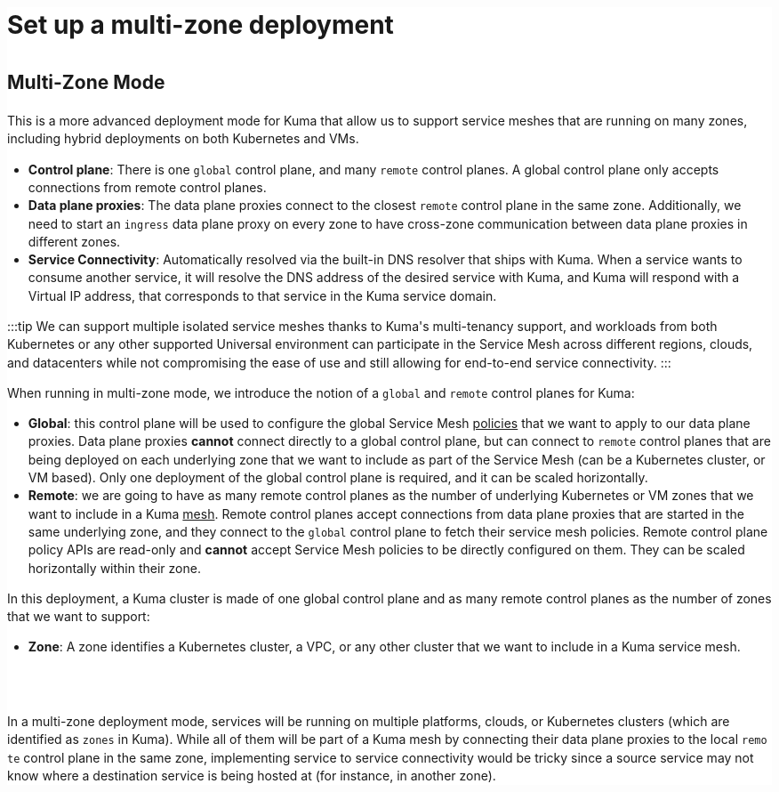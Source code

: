 # Set up a multi-zone deployment

## Multi-Zone Mode

This is a more advanced deployment mode for Kuma that allow us to support service meshes that are running on many zones, including hybrid deployments on both Kubernetes and VMs.

* **Control plane**: There is one `global` control plane, and many `remote` control planes. A global control plane only accepts connections from remote control planes.
* **Data plane proxies**: The data plane proxies connect to the closest `remote` control plane in the same zone. Additionally, we need to start an `ingress` data plane proxy on every zone to have cross-zone communication between data plane proxies in different zones.
* **Service Connectivity**: Automatically resolved via the built-in DNS resolver that ships with Kuma. When a service wants to consume another service, it will resolve the DNS address of the desired service with Kuma, and Kuma will respond with a Virtual IP address, that corresponds to that service in the Kuma service domain.

:::tip
We can support multiple isolated service meshes thanks to Kuma's multi-tenancy support, and workloads from both Kubernetes or any other supported Universal environment can participate in the Service Mesh across different regions, clouds, and datacenters while not compromising the ease of use and still allowing for end-to-end service connectivity.
:::

When running in multi-zone mode, we introduce the notion of a `global` and `remote` control planes for Kuma:

* **Global**: this control plane will be used to configure the global Service Mesh [policies](/policies) that we want to apply to our data plane proxies. Data plane proxies **cannot** connect directly to a global control plane, but can connect to `remote` control planes that are being deployed on each underlying zone that we want to include as part of the Service Mesh (can be a Kubernetes cluster, or VM based). Only one deployment of the global control plane is required, and it can be scaled horizontally.
* **Remote**: we are going to have as many remote control planes as the number of underlying Kubernetes or VM zones that we want to include in a Kuma [mesh](/docs/1.1.1/policies/mesh/). Remote control planes accept connections from data plane proxies that are started in the same underlying zone, and they connect to the `global` control plane to fetch their service mesh policies. Remote control plane policy APIs are read-only and **cannot** accept Service Mesh policies to be directly configured on them. They can be scaled horizontally within their zone.

In this deployment, a Kuma cluster is made of one global control plane and as many remote control planes as the number of zones that we want to support:

* **Zone**: A zone identifies a Kubernetes cluster, a VPC, or any other cluster that we want to include in a Kuma service mesh.

<center>
<img src="/images/docs/0.6.0/distributed-diagram.jpg" alt="" style="width: 500px; padding-top: 20px; padding-bottom: 10px;"/>
</center>

In a multi-zone deployment mode, services will be running on multiple platforms, clouds, or Kubernetes clusters (which are identified as `zones` in Kuma). While all of them will be part of a Kuma mesh by connecting their data plane proxies to the local `remote` control plane in the same zone, implementing service to service connectivity would be tricky since a source service may not know where a destination service is being hosted at (for instance, in another zone).
